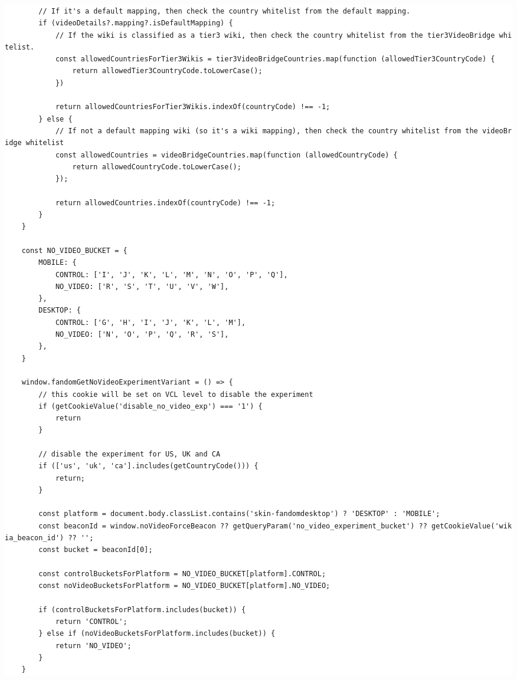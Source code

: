 			// If it's a default mapping, then check the country whitelist from the default mapping.
			if (videoDetails?.mapping?.isDefaultMapping) {
				// If the wiki is classified as a tier3 wiki, then check the country whitelist from the tier3VideoBridge whitelist.
				const allowedCountriesForTier3Wikis = tier3VideoBridgeCountries.map(function (allowedTier3CountryCode) {
					return allowedTier3CountryCode.toLowerCase();
				})
 
				return allowedCountriesForTier3Wikis.indexOf(countryCode) !== -1;
			} else {
				// If not a default mapping wiki (so it's a wiki mapping), then check the country whitelist from the videoBridge whitelist
				const allowedCountries = videoBridgeCountries.map(function (allowedCountryCode) {
					return allowedCountryCode.toLowerCase();
				});
 
				return allowedCountries.indexOf(countryCode) !== -1;
			}
		}
 
		const NO_VIDEO_BUCKET = {
			MOBILE: {
				CONTROL: ['I', 'J', 'K', 'L', 'M', 'N', 'O', 'P', 'Q'],
				NO_VIDEO: ['R', 'S', 'T', 'U', 'V', 'W'],
			},
			DESKTOP: {
				CONTROL: ['G', 'H', 'I', 'J', 'K', 'L', 'M'],
				NO_VIDEO: ['N', 'O', 'P', 'Q', 'R', 'S'],
			},
		}
 
		window.fandomGetNoVideoExperimentVariant = () => {
			// this cookie will be set on VCL level to disable the experiment
			if (getCookieValue('disable_no_video_exp') === '1') {
				return
			}
 
			// disable the experiment for US, UK and CA
			if (['us', 'uk', 'ca'].includes(getCountryCode())) {
				return;
			}
 
			const platform = document.body.classList.contains('skin-fandomdesktop') ? 'DESKTOP' : 'MOBILE';
			const beaconId = window.noVideoForceBeacon ?? getQueryParam('no_video_experiment_bucket') ?? getCookieValue('wikia_beacon_id') ?? '';
			const bucket = beaconId[0];
 
			const controlBucketsForPlatform = NO_VIDEO_BUCKET[platform].CONTROL;
			const noVideoBucketsForPlatform = NO_VIDEO_BUCKET[platform].NO_VIDEO;
 
			if (controlBucketsForPlatform.includes(bucket)) {
				return 'CONTROL';
			} else if (noVideoBucketsForPlatform.includes(bucket)) {
				return 'NO_VIDEO';
			}
		}
 